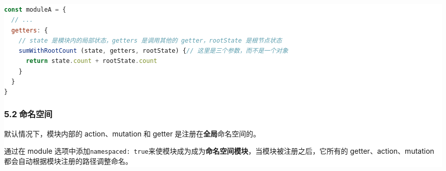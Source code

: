 ``` javascript
const moduleA = {
  // ...
  getters: {
    // state 是模块内的局部状态，getters 是调用其他的 getter，rootState 是根节点状态
    sumWithRootCount (state, getters, rootState) {// 这里是三个参数，而不是一个对象
      return state.count + rootState.count
    }
  }
}
```

### 5.2 命名空间

默认情况下，模块内部的 action、mutation 和 getter 是注册在**全局**命名空间的。

通过在 module 选项中添加`namespaced: true`来使模块成为成为**命名空间模块**，当模块被注册之后，它所有的 getter、action、mutation 都会自动根据模块注册的路径调整命名。


[mapState]:https://vuex.vuejs.org/zh-cn/state.html

[mapGetters]:https://vuex.vuejs.org/zh-cn/getters.html

[action]:https://vuex.vuejs.org/zh-cn/actions.html

[destructuring]:http://es6.ruanyifeng.com/#docs/destructuring#%E5%87%BD%E6%95%B0%E5%8F%82%E6%95%B0%E7%9A%84%E8%A7%A3%E6%9E%84%E8%B5%8B%E5%80%BC

[async]:http://es6.ruanyifeng.com/#docs/async
